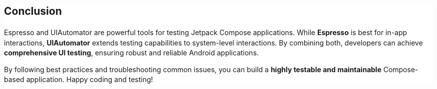 
## Conclusion

Espresso and UIAutomator are powerful tools for testing Jetpack Compose applications. While **Espresso** is best for in-app interactions, **UIAutomator** extends testing capabilities to system-level interactions. By combining both, developers can achieve **comprehensive UI testing**, ensuring robust and reliable Android applications.

By following best practices and troubleshooting common issues, you can build a **highly testable and maintainable** Compose-based application. Happy coding and testing!
